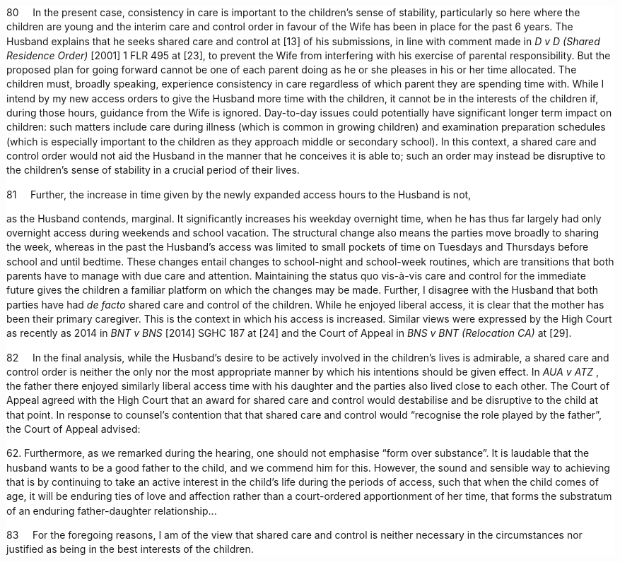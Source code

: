 
80     In the present case, consistency in care is important to the children’s sense of stability, particularly so here where the children are young and the interim care and control order in favour of the Wife has been in place for the past 6 years. The Husband explains that he seeks shared care and control at [13] of his submissions, in line with comment made in _D v D (Shared Residence Order)_ [2001] 1 FLR 495 at [23], to prevent the Wife from interfering with his exercise of parental responsibility. But the proposed plan for going forward cannot be one of each parent doing as he or she pleases in his or her time allocated. The children must, broadly speaking, experience consistency in care regardless of which parent they are spending time with. While I intend by my new access orders to give the Husband more time with the children, it cannot be in the interests of the children if, during those hours, guidance from the Wife is ignored. Day-to-day issues could potentially have significant longer term impact on children: such matters include care during illness (which is common in growing children) and examination preparation schedules (which is especially important to the children as they approach middle or secondary school). In this context, a shared care and control order would not aid the Husband in the manner that he conceives it is able to; such an order may instead be disruptive to the children’s sense of stability in a crucial period of their lives. 

81     Further, the increase in time given by the newly expanded access hours to the Husband is not, 


as the Husband contends, marginal. It significantly increases his weekday overnight time, when he has thus far largely had only overnight access during weekends and school vacation. The structural change also means the parties move broadly to sharing the week, whereas in the past the Husband’s access was limited to small pockets of time on Tuesdays and Thursdays before school and until bedtime. These changes entail changes to school-night and school-week routines, which are transitions that both parents have to manage with due care and attention. Maintaining the status quo vis-à-vis care and control for the immediate future gives the children a familiar platform on which the changes may be made. Further, I disagree with the Husband that both parties have had _de facto_ shared care and control of the children. While he enjoyed liberal access, it is clear that the mother has been their primary caregiver. This is the context in which his access is increased. Similar views were expressed by the High Court as recently as 2014 in _BNT v BNS_ <span class="citation">[2014] SGHC 187</span> at [24] and the Court of Appeal in _BNS v BNT (Relocation CA)_ at [29]. 

82     In the final analysis, while the Husband’s desire to be actively involved in the children’s lives is admirable, a shared care and control order is neither the only nor the most appropriate manner by which his intentions should be given effect. In _AUA v ATZ_ , the father there enjoyed similarly liberal access time with his daughter and the parties also lived close to each other. The Court of Appeal agreed with the High Court that an award for shared care and control would destabilise and be disruptive to the child at that point. In response to counsel’s contention that that shared care and control would “recognise the role played by the father”, the Court of Appeal advised: 

62\. Furthermore, as we remarked during the hearing, one should not emphasise “form over substance”. It is laudable that the husband wants to be a good father to the child, and we commend him for this. However, the sound and sensible way to achieving that is by continuing to take an active interest in the child’s life during the periods of access, such that when the child comes of age, it will be enduring ties of love and affection rather than a court-ordered apportionment of her time, that forms the substratum of an enduring father-daughter relationship... 

83     For the foregoing reasons, I am of the view that shared care and control is neither necessary in the circumstances nor justified as being in the best interests of the children. 
